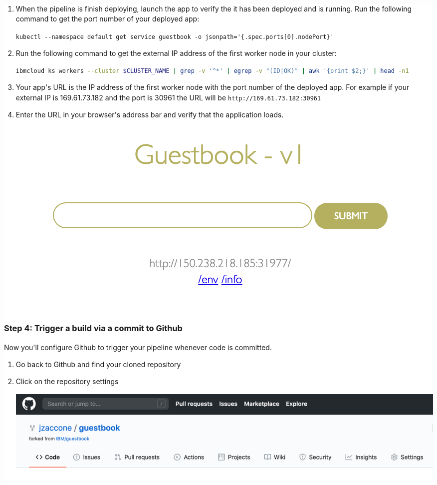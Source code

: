 1. When the pipeline is finish deploying, launch the app to verify the it has been deployed and is running. Run the following command to get the port number of your deployed app:

    ```shell
    kubectl --namespace default get service guestbook -o jsonpath='{.spec.ports[0].nodePort}'
    ```

1. Run the following command to get the external IP address of the first worker node in your cluster:

    ```bash
    ibmcloud ks workers --cluster $CLUSTER_NAME | grep -v '^*' | egrep -v "(ID|OK)" | awk '{print $2;}' | head -n1
    ```

1. Your app's URL is the IP address of the first worker node with the port number of the deployed app. For example if your external IP is 169.61.73.182 and the port is 30961 the URL will be ```http://169.61.73.182:30961```

1. Enter the URL in your browser's address bar and verify that the application loads.

    ![Guestbook](images/guestbook.png)

### Step 4: Trigger a build via a commit to Github

Now you'll configure Github to trigger your pipeline whenever code is committed.

1. Go back to Github and find your cloned repository

1. Click on the repository settings

    ![Settings](images/repo-settings.png)
